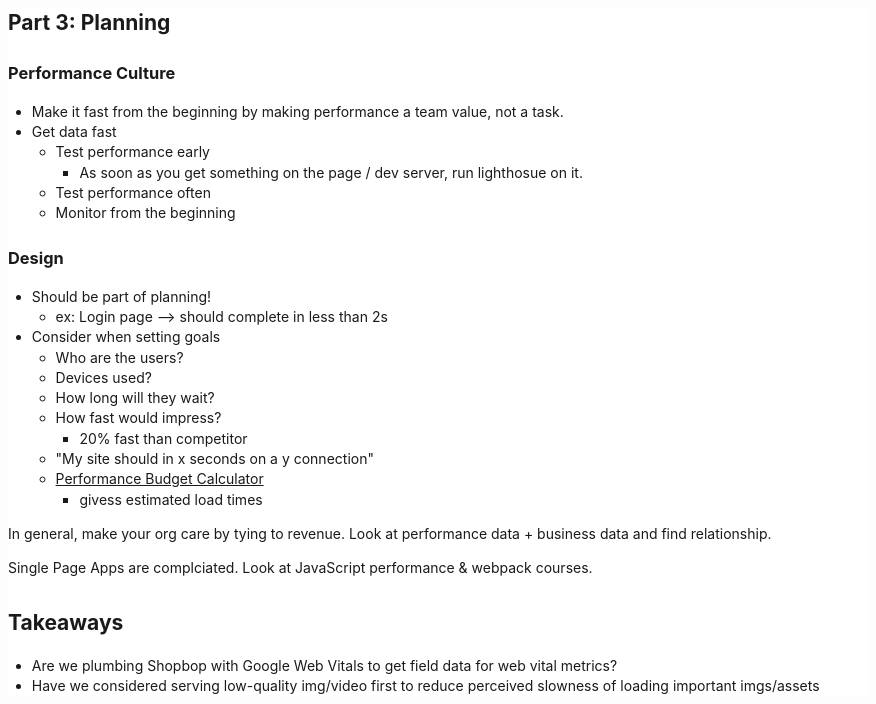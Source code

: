 ## Part 3: Planning

### Performance Culture
- Make it fast from the beginning by making performance a team value, not a task. 
- Get data fast
  - Test performance early
    - As soon as you get something on the page / dev server, run lighthosue on it.
  - Test performance often
  - Monitor from the beginning 

### Design
- Should be part of planning!
  - ex: Login page --> should complete in less than 2s
- Consider when setting goals
  - Who are the users?
  - Devices used?
  - How long will they wait?
  - How fast would impress?
    - 20% fast than competitor
  - "My site should in x seconds on a y connection"
  - [Performance Budget Calculator](https://www.performancebudget.io/)
    - givess estimated load times

In general, make your org care by tying to revenue. Look at performance data + business data and find relationship.

Single Page Apps are complciated. Look at JavaScript performance & webpack courses.

## Takeaways
- Are we plumbing Shopbop with Google Web Vitals to get field data for web vital metrics?
- Have we considered serving low-quality img/video first to reduce perceived slowness of loading important imgs/assets
